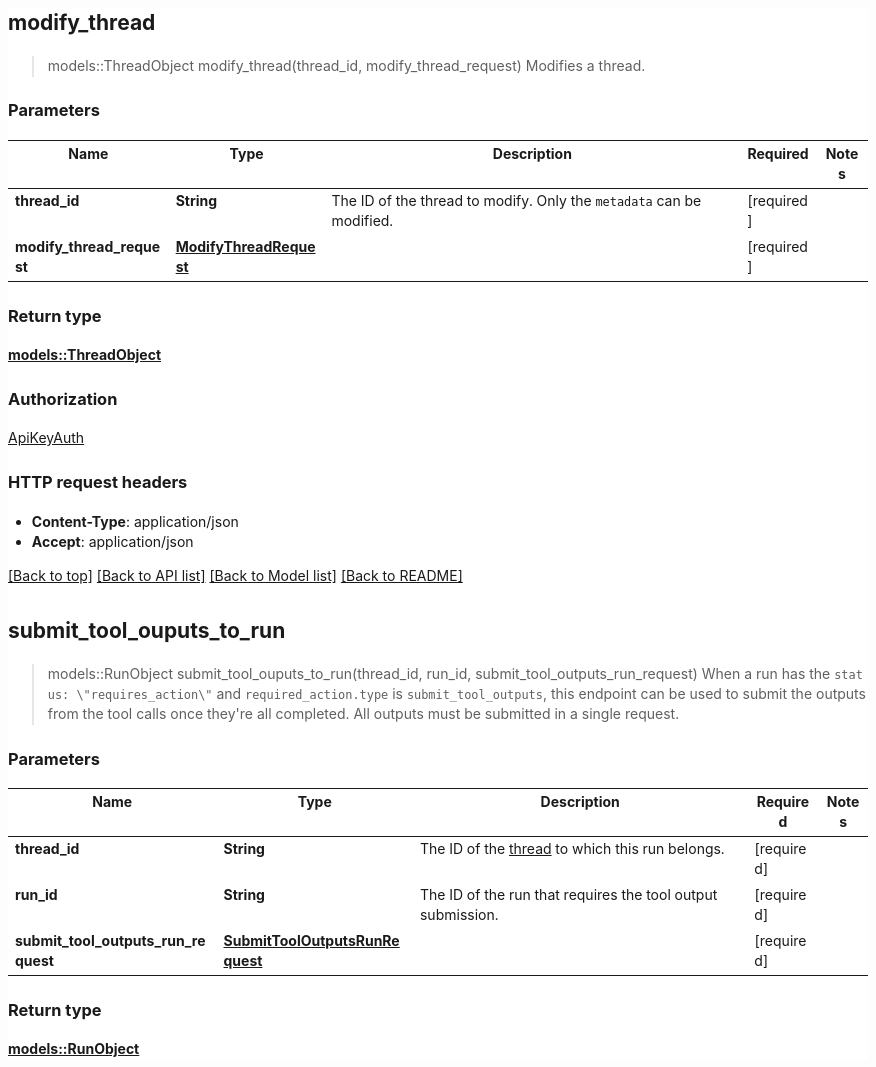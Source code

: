 
## modify_thread

> models::ThreadObject modify_thread(thread_id, modify_thread_request)
Modifies a thread.

### Parameters


Name | Type | Description  | Required | Notes
------------- | ------------- | ------------- | ------------- | -------------
**thread_id** | **String** | The ID of the thread to modify. Only the `metadata` can be modified. | [required] |
**modify_thread_request** | [**ModifyThreadRequest**](ModifyThreadRequest.md) |  | [required] |

### Return type

[**models::ThreadObject**](ThreadObject.md)

### Authorization

[ApiKeyAuth](../README.md#ApiKeyAuth)

### HTTP request headers

- **Content-Type**: application/json
- **Accept**: application/json

[[Back to top]](#) [[Back to API list]](../README.md#documentation-for-api-endpoints) [[Back to Model list]](../README.md#documentation-for-models) [[Back to README]](../README.md)


## submit_tool_ouputs_to_run

> models::RunObject submit_tool_ouputs_to_run(thread_id, run_id, submit_tool_outputs_run_request)
When a run has the `status: \"requires_action\"` and `required_action.type` is `submit_tool_outputs`, this endpoint can be used to submit the outputs from the tool calls once they're all completed. All outputs must be submitted in a single request. 

### Parameters


Name | Type | Description  | Required | Notes
------------- | ------------- | ------------- | ------------- | -------------
**thread_id** | **String** | The ID of the [thread](/docs/api-reference/threads) to which this run belongs. | [required] |
**run_id** | **String** | The ID of the run that requires the tool output submission. | [required] |
**submit_tool_outputs_run_request** | [**SubmitToolOutputsRunRequest**](SubmitToolOutputsRunRequest.md) |  | [required] |

### Return type

[**models::RunObject**](RunObject.md)
